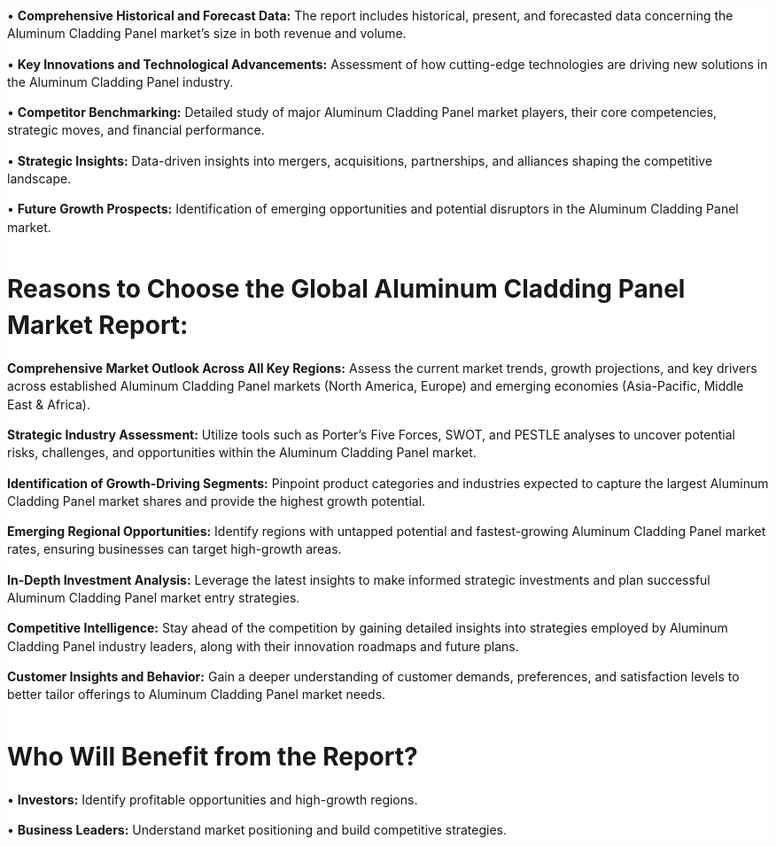 • <strong>Comprehensive Historical and Forecast Data:</strong> The report includes historical, present, and forecasted data concerning the Aluminum Cladding Panel market’s size in both revenue and volume.

• <strong>Key Innovations and Technological Advancements:</strong> Assessment of how cutting-edge technologies are driving new solutions in the Aluminum Cladding Panel industry.

• <strong>Competitor Benchmarking:</strong> Detailed study of major Aluminum Cladding Panel market players, their core competencies, strategic moves, and financial performance.

• <strong>Strategic Insights:</strong> Data-driven insights into mergers, acquisitions, partnerships, and alliances shaping the competitive landscape.

• <strong>Future Growth Prospects:</strong> Identification of emerging opportunities and potential disruptors in the Aluminum Cladding Panel market.

# <strong>Reasons to Choose the Global Aluminum Cladding Panel Market Report:</strong>

<strong>Comprehensive Market Outlook Across All Key Regions:</strong>
Assess the current market trends, growth projections, and key drivers across established Aluminum Cladding Panel markets (North America, Europe) and emerging economies (Asia-Pacific, Middle East & Africa).

<strong>Strategic Industry Assessment:</strong>
Utilize tools such as Porter’s Five Forces, SWOT, and PESTLE analyses to uncover potential risks, challenges, and opportunities within the Aluminum Cladding Panel market.

<strong>Identification of Growth-Driving Segments:</strong>
Pinpoint product categories and industries expected to capture the largest Aluminum Cladding Panel market shares and provide the highest growth potential.

<strong>Emerging Regional Opportunities:</strong>
Identify regions with untapped potential and fastest-growing Aluminum Cladding Panel market rates, ensuring businesses can target high-growth areas.

<strong>In-Depth Investment Analysis:</strong>
Leverage the latest insights to make informed strategic investments and plan successful Aluminum Cladding Panel market entry strategies.

<strong>Competitive Intelligence:</strong>
Stay ahead of the competition by gaining detailed insights into strategies employed by Aluminum Cladding Panel industry leaders, along with their innovation roadmaps and future plans.

<strong>Customer Insights and Behavior:</strong>
Gain a deeper understanding of customer demands, preferences, and satisfaction levels to better tailor offerings to Aluminum Cladding Panel market needs.

# <strong>Who Will Benefit from the Report?</strong>

• <strong>Investors:</strong> Identify profitable opportunities and high-growth regions.

• <strong>Business Leaders:</strong> Understand market positioning and build competitive strategies.

